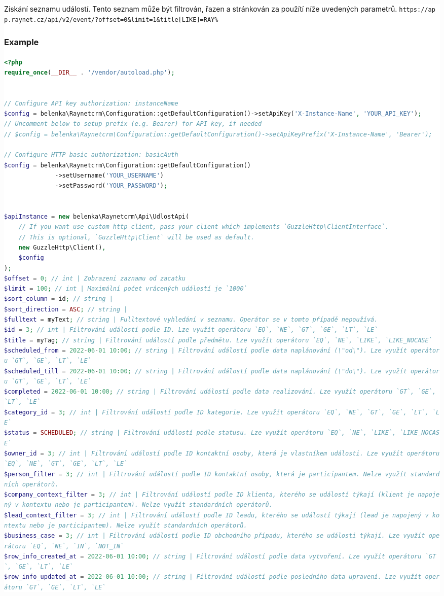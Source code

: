 Získání seznamu událostí. Tento seznam může být filtrován, řazen a stránkován za použítí níže uvedených parametrů.  ``` https://app.raynet.cz/api/v2/event/?offset=0&limit=1&title[LIKE]=RAY% ```

### Example

```php
<?php
require_once(__DIR__ . '/vendor/autoload.php');


// Configure API key authorization: instanceName
$config = belenka\Raynetcrm\Configuration::getDefaultConfiguration()->setApiKey('X-Instance-Name', 'YOUR_API_KEY');
// Uncomment below to setup prefix (e.g. Bearer) for API key, if needed
// $config = belenka\Raynetcrm\Configuration::getDefaultConfiguration()->setApiKeyPrefix('X-Instance-Name', 'Bearer');

// Configure HTTP basic authorization: basicAuth
$config = belenka\Raynetcrm\Configuration::getDefaultConfiguration()
              ->setUsername('YOUR_USERNAME')
              ->setPassword('YOUR_PASSWORD');


$apiInstance = new belenka\Raynetcrm\Api\UdlostApi(
    // If you want use custom http client, pass your client which implements `GuzzleHttp\ClientInterface`.
    // This is optional, `GuzzleHttp\Client` will be used as default.
    new GuzzleHttp\Client(),
    $config
);
$offset = 0; // int | Zobrazeni zaznamu od zacatku
$limit = 100; // int | Maximální počet vrácených událostí je `1000`
$sort_column = id; // string | 
$sort_direction = ASC; // string | 
$fulltext = myText; // string | Fulltextové vyhledání v seznamu. Operátor se v tomto případě nepoužívá.
$id = 3; // int | Filtrování událostí podle ID. Lze využít operátoru `EQ`, `NE`, `GT`, `GE`, `LT`, `LE`
$title = myTag; // string | Filtrování událostí podle předmětu. Lze využít operátoru `EQ`, `NE`, `LIKE`, `LIKE_NOCASE`
$scheduled_from = 2022-06-01 10:00; // string | Filtrování událostí podle data naplánování (\"od\"). Lze využít operátoru `GT`, `GE`, `LT`, `LE`
$scheduled_till = 2022-06-01 10:00; // string | Filtrování událostí podle data naplánování (\"do\"). Lze využít operátoru `GT`, `GE`, `LT`, `LE`
$completed = 2022-06-01 10:00; // string | Filtrování událostí podle data realizování. Lze využít operátoru `GT`, `GE`, `LT`, `LE`
$category_id = 3; // int | Filtrování událostí podle ID kategorie. Lze využít operátoru `EQ`, `NE`, `GT`, `GE`, `LT`, `LE`
$status = SCHEDULED; // string | Filtrování událostí podle statusu. Lze využít operátoru `EQ`, `NE`, `LIKE`, `LIKE_NOCASE`
$owner_id = 3; // int | Filtrování událostí podle ID kontaktní osoby, která je vlastníkem události. Lze využít operátoru `EQ`, `NE`, `GT`, `GE`, `LT`, `LE`
$person_filter = 3; // int | Filtrování událostí podle ID kontaktní osoby, která je participantem. Nelze využít standardních operátorů.
$company_context_filter = 3; // int | Filtrování událostí podle ID klienta, kterého se událostí týkají (klient je napojený v kontextu nebo je participantem). Nelze využít standardních operátorů.
$lead_context_filter = 3; // int | Filtrování událostí podle ID leadu, kterého se událostí týkají (lead je napojený v kontextu nebo je participantem). Nelze využít standardních operátorů.
$business_case = 3; // int | Filtrování událostí podle ID obchodního případu, kterého se události týkají. Lze využít operátoru `EQ`, `NE`, `IN`, `NOT_IN`
$row_info_created_at = 2022-06-01 10:00; // string | Filtrování událostí podle data vytvoření. Lze využít operátoru `GT`, `GE`, `LT`, `LE`
$row_info_updated_at = 2022-06-01 10:00; // string | Filtrování událostí podle posledního data upravení. Lze využít operátoru `GT`, `GE`, `LT`, `LE`
```